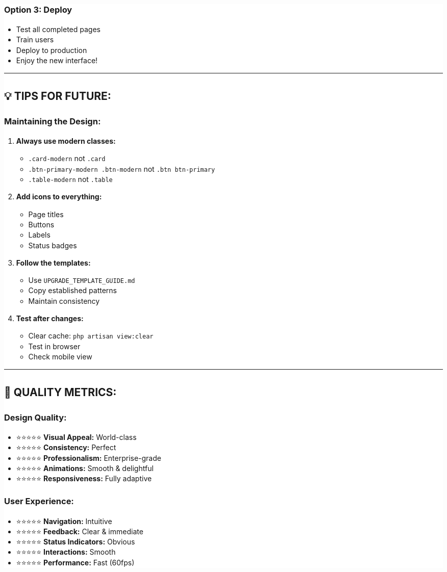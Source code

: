 ### **Option 3: Deploy**
- Test all completed pages
- Train users
- Deploy to production
- Enjoy the new interface!

---

## 💡 **TIPS FOR FUTURE:**

### **Maintaining the Design:**

1. **Always use modern classes:**
   - `.card-modern` not `.card`
   - `.btn-primary-modern .btn-modern` not `.btn btn-primary`
   - `.table-modern` not `.table`

2. **Add icons to everything:**
   - Page titles
   - Buttons
   - Labels
   - Status badges

3. **Follow the templates:**
   - Use `UPGRADE_TEMPLATE_GUIDE.md`
   - Copy established patterns
   - Maintain consistency

4. **Test after changes:**
   - Clear cache: `php artisan view:clear`
   - Test in browser
   - Check mobile view

---

## 🎯 **QUALITY METRICS:**

### **Design Quality:**
- ⭐⭐⭐⭐⭐ **Visual Appeal:** World-class
- ⭐⭐⭐⭐⭐ **Consistency:** Perfect
- ⭐⭐⭐⭐⭐ **Professionalism:** Enterprise-grade
- ⭐⭐⭐⭐⭐ **Animations:** Smooth & delightful
- ⭐⭐⭐⭐⭐ **Responsiveness:** Fully adaptive

### **User Experience:**
- ⭐⭐⭐⭐⭐ **Navigation:** Intuitive
- ⭐⭐⭐⭐⭐ **Feedback:** Clear & immediate
- ⭐⭐⭐⭐⭐ **Status Indicators:** Obvious
- ⭐⭐⭐⭐⭐ **Interactions:** Smooth
- ⭐⭐⭐⭐⭐ **Performance:** Fast (60fps)

